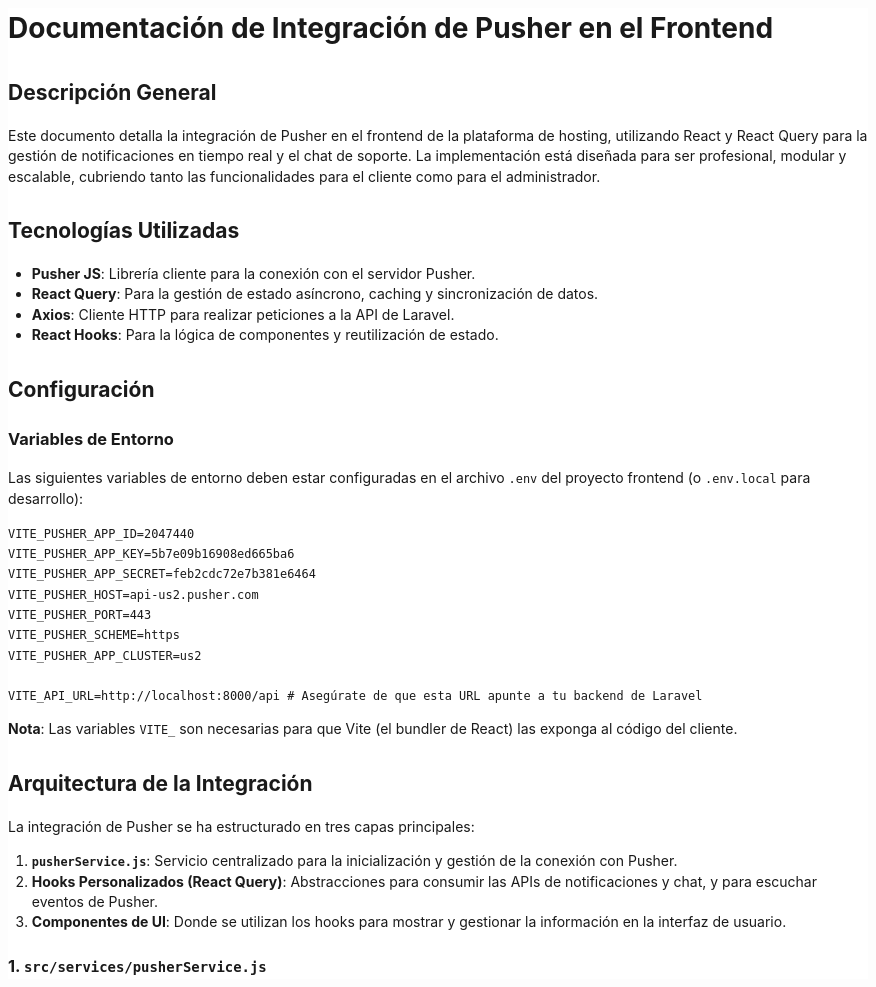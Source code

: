 # Documentación de Integración de Pusher en el Frontend

## Descripción General

Este documento detalla la integración de Pusher en el frontend de la plataforma de hosting, utilizando React y React Query para la gestión de notificaciones en tiempo real y el chat de soporte. La implementación está diseñada para ser profesional, modular y escalable, cubriendo tanto las funcionalidades para el cliente como para el administrador.

## Tecnologías Utilizadas

- **Pusher JS**: Librería cliente para la conexión con el servidor Pusher.
- **React Query**: Para la gestión de estado asíncrono, caching y sincronización de datos.
- **Axios**: Cliente HTTP para realizar peticiones a la API de Laravel.
- **React Hooks**: Para la lógica de componentes y reutilización de estado.

## Configuración

### Variables de Entorno

Las siguientes variables de entorno deben estar configuradas en el archivo `.env` del proyecto frontend (o `.env.local` para desarrollo):

```env
VITE_PUSHER_APP_ID=2047440
VITE_PUSHER_APP_KEY=5b7e09b16908ed665ba6
VITE_PUSHER_APP_SECRET=feb2cdc72e7b381e6464
VITE_PUSHER_HOST=api-us2.pusher.com
VITE_PUSHER_PORT=443
VITE_PUSHER_SCHEME=https
VITE_PUSHER_APP_CLUSTER=us2

VITE_API_URL=http://localhost:8000/api # Asegúrate de que esta URL apunte a tu backend de Laravel
```

**Nota**: Las variables `VITE_` son necesarias para que Vite (el bundler de React) las exponga al código del cliente.

## Arquitectura de la Integración

La integración de Pusher se ha estructurado en tres capas principales:

1.  **`pusherService.js`**: Servicio centralizado para la inicialización y gestión de la conexión con Pusher.
2.  **Hooks Personalizados (React Query)**: Abstracciones para consumir las APIs de notificaciones y chat, y para escuchar eventos de Pusher.
3.  **Componentes de UI**: Donde se utilizan los hooks para mostrar y gestionar la información en la interfaz de usuario.

### 1. `src/services/pusherService.js`
